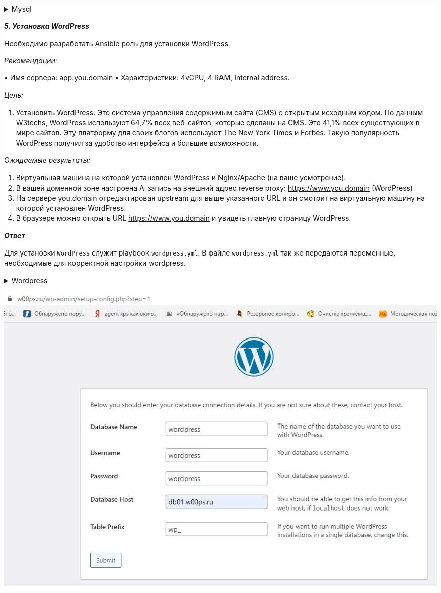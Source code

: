 <details><summary>Mysql</summary></details>

***5. Установка WordPress***

Необходимо разработать Ansible роль для установки WordPress.

*Рекомендации:*

• Имя сервера: app.you.domain
• Характеристики: 4vCPU, 4 RAM, Internal address.

*Цель:*

1. Установить WordPress. Это система управления содержимым сайта (CMS) с открытым исходным кодом.
По данным W3techs, WordPress используют 64,7% всех веб-сайтов, которые сделаны на CMS. Это 41,1% всех существующих в мире сайтов. Эту платформу для своих блогов используют The New York Times и Forbes. Такую популярность WordPress получил за удобство интерфейса и большие возможности.

*Ожидаемые результаты:*

1. Виртуальная машина на которой установлен WordPress и Nginx/Apache (на ваше усмотрение).
2. В вашей доменной зоне настроена A-запись на внешний адрес reverse proxy:
https://www.you.domain (WordPress)
3. На сервере you.domain отредактирован upstream для выше указанного URL и он смотрит на виртуальную машину на которой установлен WordPress.
4. В браузере можно открыть URL https://www.you.domain и увидеть главную страницу WordPress.

***Ответ***

Для установки `WordPress` служит playbook `wordpress.yml`.
В файле `wordpress.yml` так же передаются переменные, необходимые для корректной настройки wordpress.

<details><summary>Wordpress</summary></details>

![](wordpress.jpg)